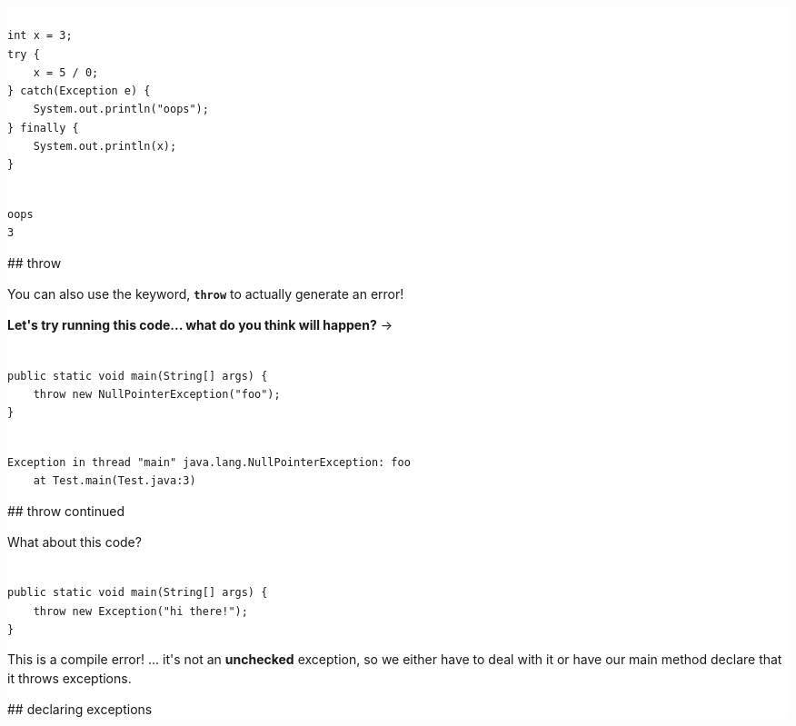 <pre><code data-trim contenteditable>
int x = 3;
try {
	x = 5 / 0;
} catch(Exception e) {
	System.out.println("oops");
} finally {
	System.out.println(x);
}
</code></pre>

<pre><code data-trim contenteditable>
oops
3
</code></pre>
</section>

<section markdown="block">
## throw

You can also use the keyword, __<code>throw</code>__ to actually generate an error!

__Let's try running this code... what do you think will happen?__ &rarr;

<pre><code data-trim contenteditable>
public static void main(String[] args) {
	throw new NullPointerException("foo");
}
</code></pre>

<pre class="fragment"><code data-trim contenteditable>
Exception in thread "main" java.lang.NullPointerException: foo
	at Test.main(Test.java:3)
</code></pre>
</section>

<section markdown="block">
## throw continued

What about this code?

<pre><code data-trim contenteditable>
public static void main(String[] args) {
	throw new Exception("hi there!");
}
</code></pre>

<span class="fragment">This is a compile error! ... it's not an __unchecked__ exception, so we either have to deal with it or have our main method declare that it throws exceptions.</span>
</section>

<section markdown="block">
## declaring exceptions
